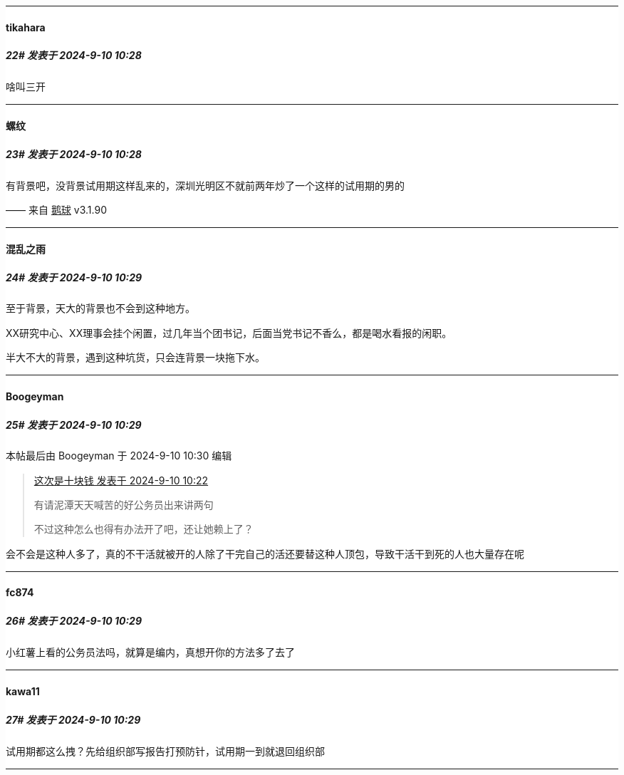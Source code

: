 *****

####  tikahara  
##### 22#       发表于 2024-9-10 10:28

啥叫三开

*****

####  螺纹  
##### 23#       发表于 2024-9-10 10:28

有背景吧，没背景试用期这样乱来的，深圳光明区不就前两年炒了一个这样的试用期的男的

—— 来自 [鹅球](https://www.pgyer.com/GcUxKd4w) v3.1.90

*****

####  混乱之雨  
##### 24#       发表于 2024-9-10 10:29

至于背景，天大的背景也不会到这种地方。

XX研究中心、XX理事会挂个闲置，过几年当个团书记，后面当党书记不香么，都是喝水看报的闲职。

半大不大的背景，遇到这种坑货，只会连背景一块拖下水。

*****

####  Boogeyman  
##### 25#       发表于 2024-9-10 10:29

 本帖最后由 Boogeyman 于 2024-9-10 10:30 编辑 
<blockquote><a href="httphttps://bbs.saraba1st.com/2b/forum.php?mod=redirect&amp;goto=findpost&amp;pid=66162252&amp;ptid=2198800" target="_blank">这次是十块钱 发表于 2024-9-10 10:22</a>

有请泥潭天天喊苦的好公务员出来讲两句

不过这种怎么也得有办法开了吧，还让她赖上了？</blockquote>
会不会是这种人多了，真的不干活就被开的人除了干完自己的活还要替这种人顶包，导致干活干到死的人也大量存在呢

*****

####  fc874  
##### 26#       发表于 2024-9-10 10:29

小红薯上看的公务员法吗，就算是编内，真想开你的方法多了去了

*****

####  kawa11  
##### 27#       发表于 2024-9-10 10:29

试用期都这么拽？先给组织部写报告打预防针，试用期一到就退回组织部

*****
